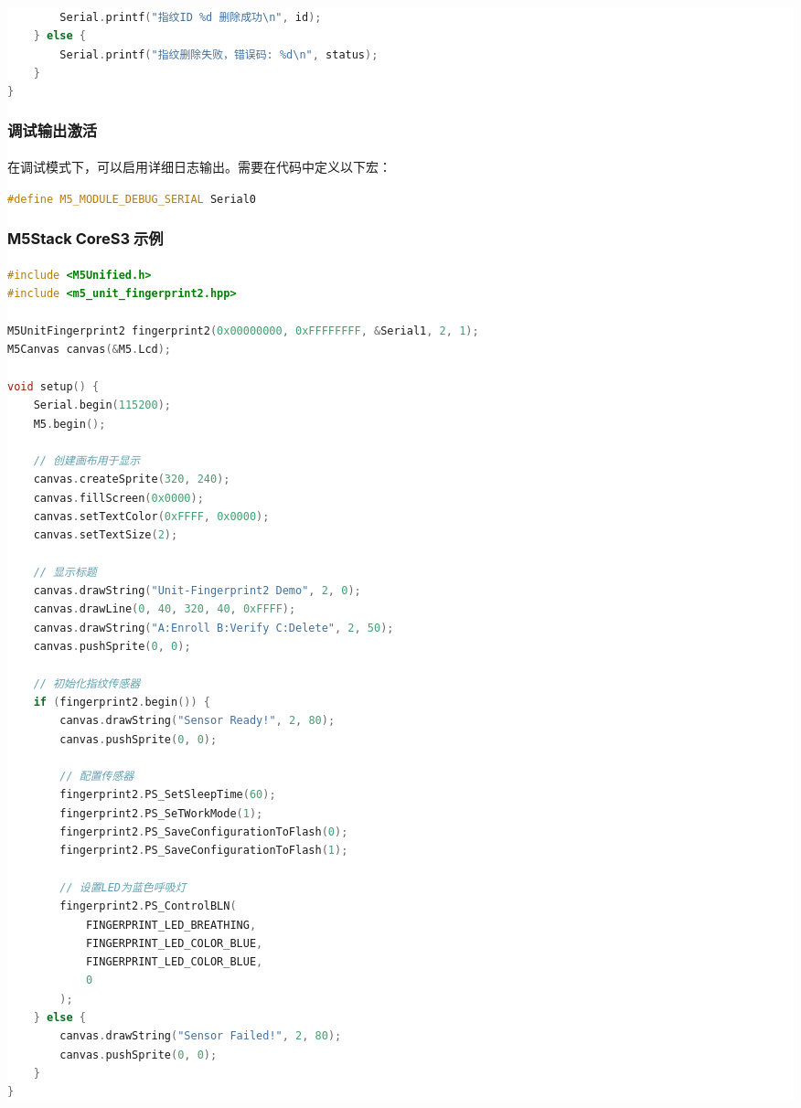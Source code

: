 ```cpp
        Serial.printf("指纹ID %d 删除成功\n", id);
    } else {
        Serial.printf("指纹删除失败，错误码: %d\n", status);
    }
}
```

### 调试输出激活

在调试模式下，可以启用详细日志输出。需要在代码中定义以下宏：

```cpp
#define M5_MODULE_DEBUG_SERIAL Serial0
```

### M5Stack CoreS3 示例

```cpp
#include <M5Unified.h>
#include <m5_unit_fingerprint2.hpp>

M5UnitFingerprint2 fingerprint2(0x00000000, 0xFFFFFFFF, &Serial1, 2, 1);
M5Canvas canvas(&M5.Lcd);

void setup() {
    Serial.begin(115200);
    M5.begin();
  
    // 创建画布用于显示
    canvas.createSprite(320, 240);
    canvas.fillScreen(0x0000);
    canvas.setTextColor(0xFFFF, 0x0000);
    canvas.setTextSize(2);
  
    // 显示标题
    canvas.drawString("Unit-Fingerprint2 Demo", 2, 0);
    canvas.drawLine(0, 40, 320, 40, 0xFFFF);
    canvas.drawString("A:Enroll B:Verify C:Delete", 2, 50);
    canvas.pushSprite(0, 0);
  
    // 初始化指纹传感器
    if (fingerprint2.begin()) {
        canvas.drawString("Sensor Ready!", 2, 80);
        canvas.pushSprite(0, 0);
  
        // 配置传感器
        fingerprint2.PS_SetSleepTime(60);
        fingerprint2.PS_SeTWorkMode(1);
        fingerprint2.PS_SaveConfigurationToFlash(0);
        fingerprint2.PS_SaveConfigurationToFlash(1);
  
        // 设置LED为蓝色呼吸灯
        fingerprint2.PS_ControlBLN(
            FINGERPRINT_LED_BREATHING, 
            FINGERPRINT_LED_COLOR_BLUE, 
            FINGERPRINT_LED_COLOR_BLUE, 
            0
        );
    } else {
        canvas.drawString("Sensor Failed!", 2, 80);
        canvas.pushSprite(0, 0);
    }
}

```